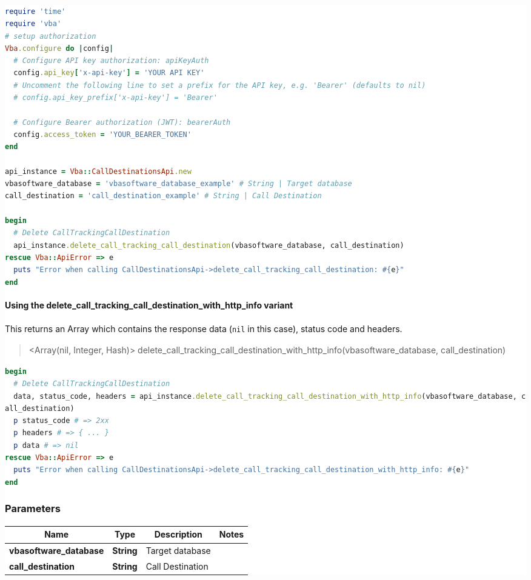 ```ruby
require 'time'
require 'vba'
# setup authorization
Vba.configure do |config|
  # Configure API key authorization: apiKeyAuth
  config.api_key['x-api-key'] = 'YOUR API KEY'
  # Uncomment the following line to set a prefix for the API key, e.g. 'Bearer' (defaults to nil)
  # config.api_key_prefix['x-api-key'] = 'Bearer'

  # Configure Bearer authorization (JWT): bearerAuth
  config.access_token = 'YOUR_BEARER_TOKEN'
end

api_instance = Vba::CallDestinationsApi.new
vbasoftware_database = 'vbasoftware_database_example' # String | Target database
call_destination = 'call_destination_example' # String | Call Destination

begin
  # Delete CallTrackingCallDestination
  api_instance.delete_call_tracking_call_destination(vbasoftware_database, call_destination)
rescue Vba::ApiError => e
  puts "Error when calling CallDestinationsApi->delete_call_tracking_call_destination: #{e}"
end
```

#### Using the delete_call_tracking_call_destination_with_http_info variant

This returns an Array which contains the response data (`nil` in this case), status code and headers.

> <Array(nil, Integer, Hash)> delete_call_tracking_call_destination_with_http_info(vbasoftware_database, call_destination)

```ruby
begin
  # Delete CallTrackingCallDestination
  data, status_code, headers = api_instance.delete_call_tracking_call_destination_with_http_info(vbasoftware_database, call_destination)
  p status_code # => 2xx
  p headers # => { ... }
  p data # => nil
rescue Vba::ApiError => e
  puts "Error when calling CallDestinationsApi->delete_call_tracking_call_destination_with_http_info: #{e}"
end
```

### Parameters

| Name | Type | Description | Notes |
| ---- | ---- | ----------- | ----- |
| **vbasoftware_database** | **String** | Target database |  |
| **call_destination** | **String** | Call Destination |  |
